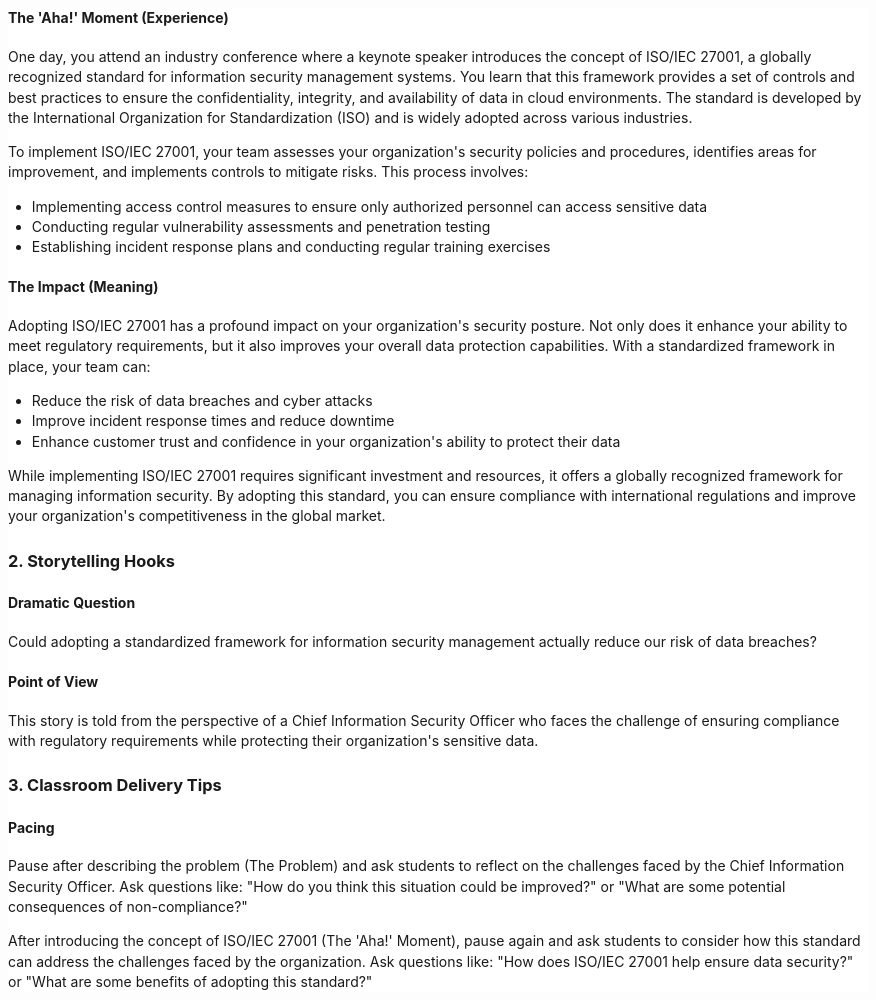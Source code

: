 #### The 'Aha!' Moment (Experience)
One day, you attend an industry conference where a keynote speaker introduces the concept of ISO/IEC 27001, a globally recognized standard for information security management systems. You learn that this framework provides a set of controls and best practices to ensure the confidentiality, integrity, and availability of data in cloud environments. The standard is developed by the International Organization for Standardization (ISO) and is widely adopted across various industries.

To implement ISO/IEC 27001, your team assesses your organization's security policies and procedures, identifies areas for improvement, and implements controls to mitigate risks. This process involves:

*   Implementing access control measures to ensure only authorized personnel can access sensitive data
*   Conducting regular vulnerability assessments and penetration testing
*   Establishing incident response plans and conducting regular training exercises

#### The Impact (Meaning)
Adopting ISO/IEC 27001 has a profound impact on your organization's security posture. Not only does it enhance your ability to meet regulatory requirements, but it also improves your overall data protection capabilities. With a standardized framework in place, your team can:

*   Reduce the risk of data breaches and cyber attacks
*   Improve incident response times and reduce downtime
*   Enhance customer trust and confidence in your organization's ability to protect their data

While implementing ISO/IEC 27001 requires significant investment and resources, it offers a globally recognized framework for managing information security. By adopting this standard, you can ensure compliance with international regulations and improve your organization's competitiveness in the global market.

### 2. Storytelling Hooks

#### Dramatic Question
Could adopting a standardized framework for information security management actually reduce our risk of data breaches?

#### Point of View
This story is told from the perspective of a Chief Information Security Officer who faces the challenge of ensuring compliance with regulatory requirements while protecting their organization's sensitive data.

### 3. Classroom Delivery Tips

#### Pacing
Pause after describing the problem (The Problem) and ask students to reflect on the challenges faced by the Chief Information Security Officer. Ask questions like: "How do you think this situation could be improved?" or "What are some potential consequences of non-compliance?"

After introducing the concept of ISO/IEC 27001 (The 'Aha!' Moment), pause again and ask students to consider how this standard can address the challenges faced by the organization. Ask questions like: "How does ISO/IEC 27001 help ensure data security?" or "What are some benefits of adopting this standard?"
